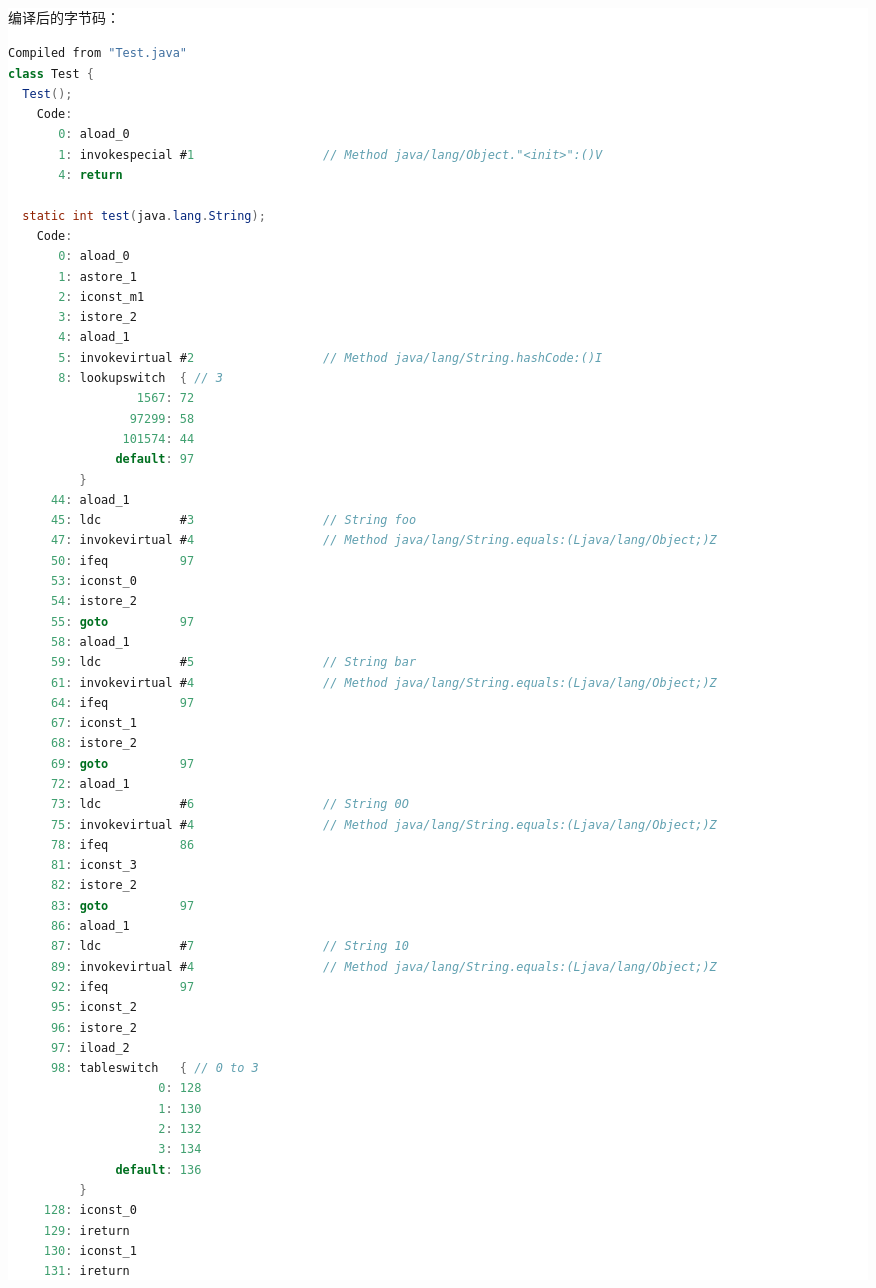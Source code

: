 编译后的字节码：

``` java
Compiled from "Test.java"
class Test {
  Test();
    Code:
       0: aload_0
       1: invokespecial #1                  // Method java/lang/Object."<init>":()V
       4: return

  static int test(java.lang.String);
    Code:
       0: aload_0
       1: astore_1
       2: iconst_m1
       3: istore_2
       4: aload_1
       5: invokevirtual #2                  // Method java/lang/String.hashCode:()I
       8: lookupswitch  { // 3
                  1567: 72
                 97299: 58
                101574: 44
               default: 97
          }
      44: aload_1
      45: ldc           #3                  // String foo
      47: invokevirtual #4                  // Method java/lang/String.equals:(Ljava/lang/Object;)Z
      50: ifeq          97
      53: iconst_0
      54: istore_2
      55: goto          97
      58: aload_1
      59: ldc           #5                  // String bar
      61: invokevirtual #4                  // Method java/lang/String.equals:(Ljava/lang/Object;)Z
      64: ifeq          97
      67: iconst_1
      68: istore_2
      69: goto          97
      72: aload_1
      73: ldc           #6                  // String 0O
      75: invokevirtual #4                  // Method java/lang/String.equals:(Ljava/lang/Object;)Z
      78: ifeq          86
      81: iconst_3
      82: istore_2
      83: goto          97
      86: aload_1
      87: ldc           #7                  // String 10
      89: invokevirtual #4                  // Method java/lang/String.equals:(Ljava/lang/Object;)Z
      92: ifeq          97
      95: iconst_2
      96: istore_2
      97: iload_2
      98: tableswitch   { // 0 to 3
                     0: 128
                     1: 130
                     2: 132
                     3: 134
               default: 136
          }
     128: iconst_0
     129: ireturn
     130: iconst_1
     131: ireturn
```